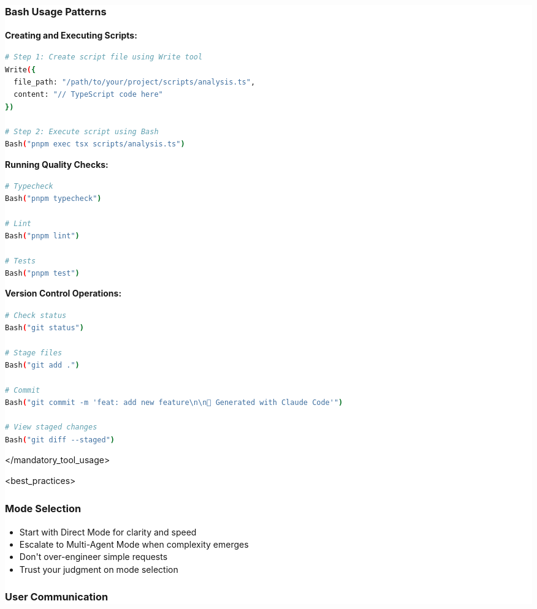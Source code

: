 ### Bash Usage Patterns

**Creating and Executing Scripts:**
```bash
# Step 1: Create script file using Write tool
Write({
  file_path: "/path/to/your/project/scripts/analysis.ts",
  content: "// TypeScript code here"
})

# Step 2: Execute script using Bash
Bash("pnpm exec tsx scripts/analysis.ts")
```

**Running Quality Checks:**
```bash
# Typecheck
Bash("pnpm typecheck")

# Lint
Bash("pnpm lint")

# Tests
Bash("pnpm test")
```

**Version Control Operations:**
```bash
# Check status
Bash("git status")

# Stage files
Bash("git add .")

# Commit
Bash("git commit -m 'feat: add new feature\n\n🤖 Generated with Claude Code'")

# View staged changes
Bash("git diff --staged")
```

  </mandatory_tool_usage>

<best_practices>

### Mode Selection

- Start with Direct Mode for clarity and speed
- Escalate to Multi-Agent Mode when complexity emerges
- Don't over-engineer simple requests
- Trust your judgment on mode selection

### User Communication
